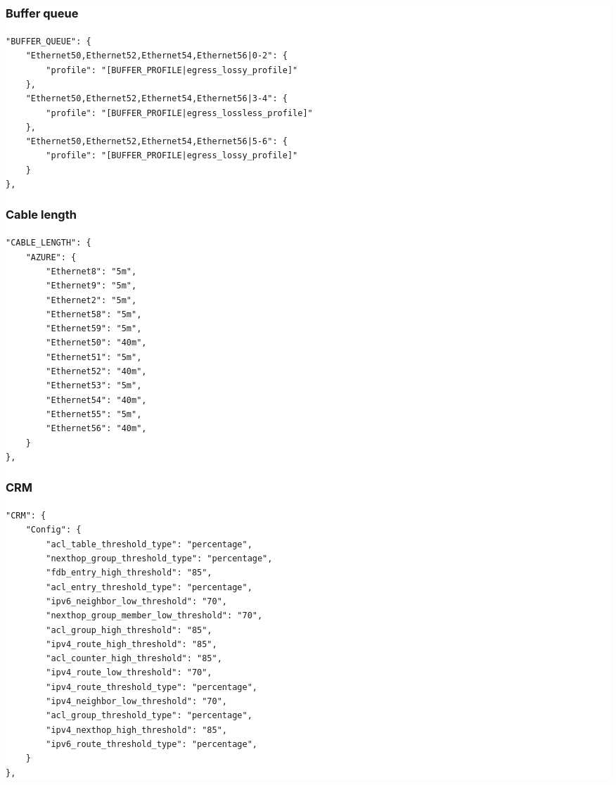 
### Buffer queue

```
"BUFFER_QUEUE": {
    "Ethernet50,Ethernet52,Ethernet54,Ethernet56|0-2": {
        "profile": "[BUFFER_PROFILE|egress_lossy_profile]"
    }, 
    "Ethernet50,Ethernet52,Ethernet54,Ethernet56|3-4": {
        "profile": "[BUFFER_PROFILE|egress_lossless_profile]"
    }, 
    "Ethernet50,Ethernet52,Ethernet54,Ethernet56|5-6": {
        "profile": "[BUFFER_PROFILE|egress_lossy_profile]"
    }
}, 
```


### Cable length

```
"CABLE_LENGTH": {
    "AZURE": {
        "Ethernet8": "5m", 
        "Ethernet9": "5m", 
        "Ethernet2": "5m", 
        "Ethernet58": "5m", 
        "Ethernet59": "5m", 
        "Ethernet50": "40m", 
        "Ethernet51": "5m", 
        "Ethernet52": "40m", 
        "Ethernet53": "5m", 
        "Ethernet54": "40m", 
        "Ethernet55": "5m", 
        "Ethernet56": "40m", 
    }
}, 
```


### CRM

```
"CRM": {
    "Config": {
        "acl_table_threshold_type": "percentage", 
        "nexthop_group_threshold_type": "percentage", 
        "fdb_entry_high_threshold": "85", 
        "acl_entry_threshold_type": "percentage", 
        "ipv6_neighbor_low_threshold": "70", 
        "nexthop_group_member_low_threshold": "70", 
        "acl_group_high_threshold": "85", 
        "ipv4_route_high_threshold": "85", 
        "acl_counter_high_threshold": "85", 
        "ipv4_route_low_threshold": "70", 
        "ipv4_route_threshold_type": "percentage", 
        "ipv4_neighbor_low_threshold": "70", 
        "acl_group_threshold_type": "percentage", 
        "ipv4_nexthop_high_threshold": "85", 
        "ipv6_route_threshold_type": "percentage", 
    }
}, 
```
